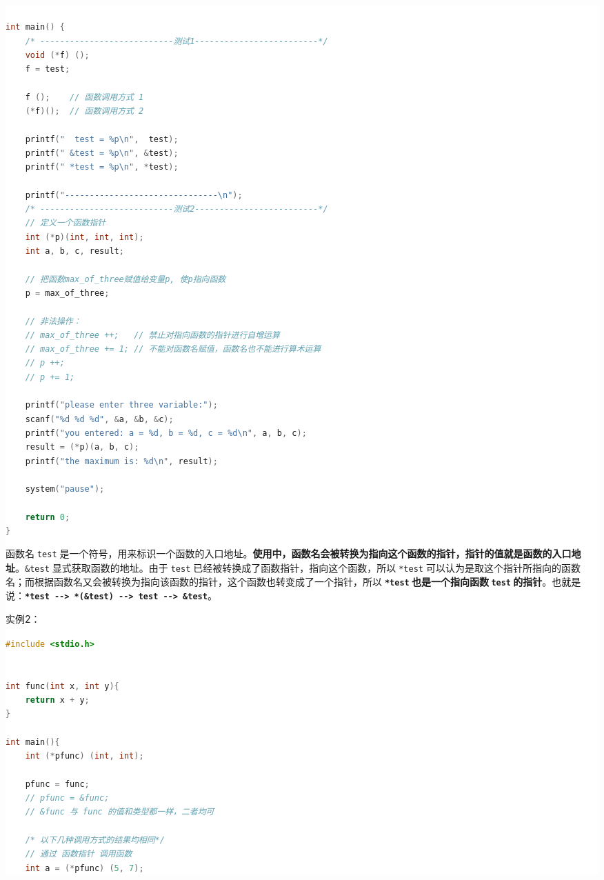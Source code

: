 ```c

int main() {
    /* ---------------------------测试1-------------------------*/
    void (*f) ();
    f = test;
    
    f ();    // 函数调用方式 1
    (*f)();  // 函数调用方式 2
    
    printf("  test = %p\n",  test);
    printf(" &test = %p\n", &test);
    printf(" *test = %p\n", *test);
	
	printf("-------------------------------\n");
    /* ---------------------------测试2-------------------------*/
	// 定义一个函数指针
	int (*p)(int, int, int);
	int a, b, c, result;
	
	// 把函数max_of_three赋值给变量p, 使p指向函数
	p = max_of_three;
	
	// 非法操作： 
	// max_of_three ++;   // 禁止对指向函数的指针进行自增运算 
	// max_of_three += 1; // 不能对函数名赋值，函数名也不能进行算术运算 
	// p ++;
	// p += 1;
	
	printf("please enter three variable:");
	scanf("%d %d %d", &a, &b, &c);
	printf("you entered: a = %d, b = %d, c = %d\n", a, b, c);
	result = (*p)(a, b, c);
	printf("the maximum is: %d\n", result);
	
	system("pause");
	
	return 0;
}
```

函数名 `test` 是一个符号，用来标识一个函数的入口地址。**使用中，函数名会被转换为指向这个函数的指针，指针的值就是函数的入口地址**。`&test` 显式获取函数的地址。由于 `test` 已经被转换成了函数指针，指向这个函数，所以 `*test` 可以认为是取这个指针所指向的函数名；而根据函数名又会被转换为指向该函数的指针，这个函数也转变成了一个指针，所以 **`*test` 也是一个指向函数 `test` 的指针**。也就是说：**`*test --> *(&test) --> test --> &test`**。

实例2：

```c
#include <stdio.h>


int func(int x, int y){
    return x + y;
} 

int main(){
	int (*pfunc) (int, int);
	
	pfunc = func;
	// pfunc = &func;
	// &func 与 func 的值和类型都一样，二者均可 
	
	/* 以下几种调用方式的结果均相同*/ 
	// 通过 函数指针 调用函数 
	int a = (*pfunc) (5, 7);	
```